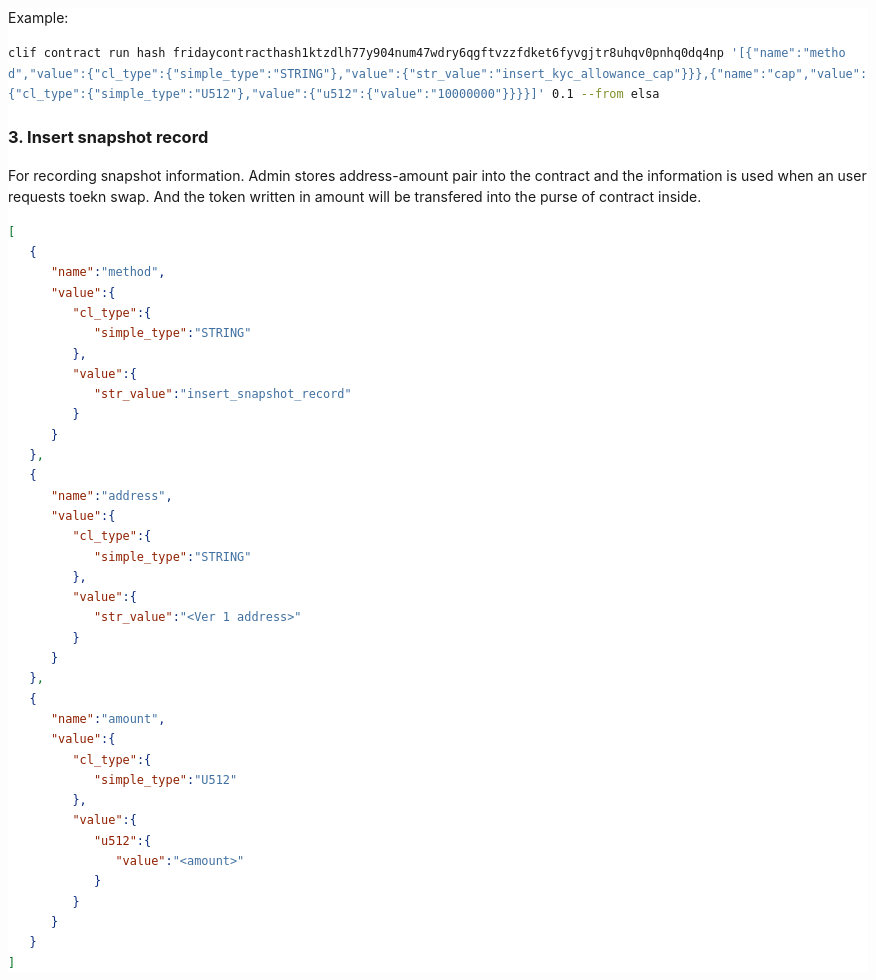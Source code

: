 Example:

```bash
clif contract run hash fridaycontracthash1ktzdlh77y904num47wdry6qgftvzzfdket6fyvgjtr8uhqv0pnhq0dq4np '[{"name":"method","value":{"cl_type":{"simple_type":"STRING"},"value":{"str_value":"insert_kyc_allowance_cap"}}},{"name":"cap","value":{"cl_type":{"simple_type":"U512"},"value":{"u512":{"value":"10000000"}}}}]' 0.1 --from elsa
```

### 3. Insert snapshot record

For recording snapshot information. Admin stores address-amount pair into the contract and the information is used when an user requests toekn swap. And the token written in amount will be transfered into the purse of contract inside.

```json
[
   {
      "name":"method",
      "value":{
         "cl_type":{
            "simple_type":"STRING"
         },
         "value":{
            "str_value":"insert_snapshot_record"
         }
      }
   },
   {
      "name":"address",
      "value":{
         "cl_type":{
            "simple_type":"STRING"
         },
         "value":{
            "str_value":"<Ver 1 address>"
         }
      }
   },
   {
      "name":"amount",
      "value":{
         "cl_type":{
            "simple_type":"U512"
         },
         "value":{
            "u512":{
               "value":"<amount>"
            }
         }
      }
   }
]
```
